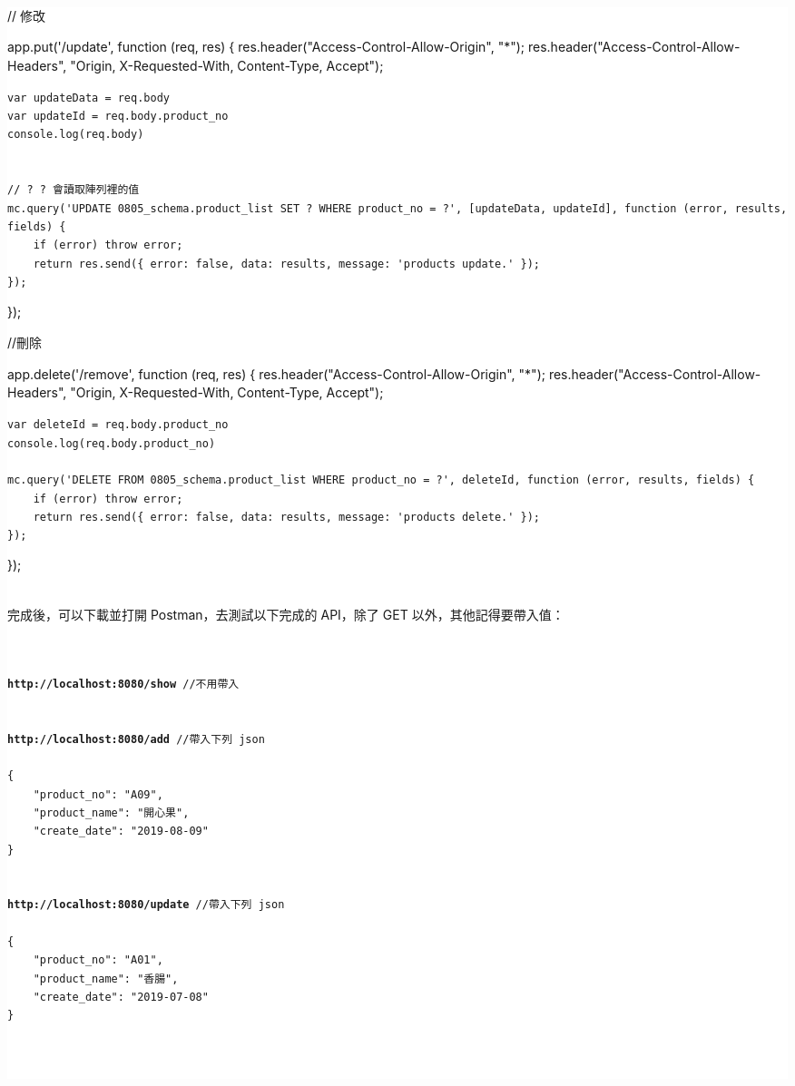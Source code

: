 

// 修改

app.put('/update', function (req, res) {
    res.header("Access-Control-Allow-Origin", "*");
    res.header("Access-Control-Allow-Headers", "Origin, X-Requested-With, Content-Type, Accept");

    var updateData = req.body
    var updateId = req.body.product_no
    console.log(req.body)


    // ? ? 會讀取陣列裡的值
    mc.query('UPDATE 0805_schema.product_list SET ? WHERE product_no = ?', [updateData, updateId], function (error, results, fields) {
        if (error) throw error;
        return res.send({ error: false, data: results, message: 'products update.' });
    });
});



//刪除

app.delete('/remove', function (req, res) {
    res.header("Access-Control-Allow-Origin", "*");
    res.header("Access-Control-Allow-Headers", "Origin, X-Requested-With, Content-Type, Accept");
    
    var deleteId = req.body.product_no
    console.log(req.body.product_no)

    mc.query('DELETE FROM 0805_schema.product_list WHERE product_no = ?', deleteId, function (error, results, fields) {
        if (error) throw error;
        return res.send({ error: false, data: results, message: 'products delete.' });
    });
});
</code>
</pre><br><br>

完成後，可以下載並打開 Postman，去測試以下完成的 API，除了 GET 以外，其他記得要帶入值：<br><br>

<pre>
<code>
<b>http://localhost:8080/show</b> //不用帶入


<b>http://localhost:8080/add</b> //帶入下列 json

{
	"product_no": "A09",
	"product_name": "開心果",
	"create_date": "2019-08-09"
}


<b>http://localhost:8080/update</b> //帶入下列 json

{
    "product_no": "A01",
    "product_name": "香腸",
    "create_date": "2019-07-08"
}

